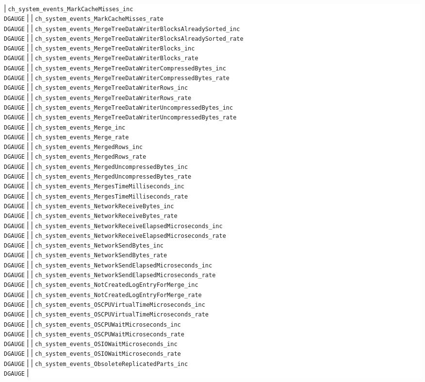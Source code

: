 | `ch_system_events_MarkCacheMisses_inc`<br/>`DGAUGE` |
| `ch_system_events_MarkCacheMisses_rate`<br/>`DGAUGE` |
| `ch_system_events_MergeTreeDataWriterBlocksAlreadySorted_inc`<br/>`DGAUGE` |
| `ch_system_events_MergeTreeDataWriterBlocksAlreadySorted_rate`<br/>`DGAUGE` |
| `ch_system_events_MergeTreeDataWriterBlocks_inc`<br/>`DGAUGE` |
| `ch_system_events_MergeTreeDataWriterBlocks_rate`<br/>`DGAUGE` |
| `ch_system_events_MergeTreeDataWriterCompressedBytes_inc`<br/>`DGAUGE` |
| `ch_system_events_MergeTreeDataWriterCompressedBytes_rate`<br/>`DGAUGE` |
| `ch_system_events_MergeTreeDataWriterRows_inc`<br/>`DGAUGE` |
| `ch_system_events_MergeTreeDataWriterRows_rate`<br/>`DGAUGE` |
| `ch_system_events_MergeTreeDataWriterUncompressedBytes_inc`<br/>`DGAUGE` |
| `ch_system_events_MergeTreeDataWriterUncompressedBytes_rate`<br/>`DGAUGE` |
| `ch_system_events_Merge_inc`<br/>`DGAUGE` |
| `ch_system_events_Merge_rate`<br/>`DGAUGE` |
| `ch_system_events_MergedRows_inc`<br/>`DGAUGE` |
| `ch_system_events_MergedRows_rate`<br/>`DGAUGE` |
| `ch_system_events_MergedUncompressedBytes_inc`<br/>`DGAUGE` |
| `ch_system_events_MergedUncompressedBytes_rate`<br/>`DGAUGE` |
| `ch_system_events_MergesTimeMilliseconds_inc`<br/>`DGAUGE` |
| `ch_system_events_MergesTimeMilliseconds_rate`<br/>`DGAUGE` |
| `ch_system_events_NetworkReceiveBytes_inc`<br/>`DGAUGE` |
| `ch_system_events_NetworkReceiveBytes_rate`<br/>`DGAUGE` |
| `ch_system_events_NetworkReceiveElapsedMicroseconds_inc`<br/>`DGAUGE` |
| `ch_system_events_NetworkReceiveElapsedMicroseconds_rate`<br/>`DGAUGE` |
| `ch_system_events_NetworkSendBytes_inc`<br/>`DGAUGE` |
| `ch_system_events_NetworkSendBytes_rate`<br/>`DGAUGE` |
| `ch_system_events_NetworkSendElapsedMicroseconds_inc`<br/>`DGAUGE` |
| `ch_system_events_NetworkSendElapsedMicroseconds_rate`<br/>`DGAUGE` |
| `ch_system_events_NotCreatedLogEntryForMerge_inc`<br/>`DGAUGE` |
| `ch_system_events_NotCreatedLogEntryForMerge_rate`<br/>`DGAUGE` |
| `ch_system_events_OSCPUVirtualTimeMicroseconds_inc`<br/>`DGAUGE` |
| `ch_system_events_OSCPUVirtualTimeMicroseconds_rate`<br/>`DGAUGE` |
| `ch_system_events_OSCPUWaitMicroseconds_inc`<br/>`DGAUGE` |
| `ch_system_events_OSCPUWaitMicroseconds_rate`<br/>`DGAUGE` |
| `ch_system_events_OSIOWaitMicroseconds_inc`<br/>`DGAUGE` |
| `ch_system_events_OSIOWaitMicroseconds_rate`<br/>`DGAUGE` |
| `ch_system_events_ObsoleteReplicatedParts_inc`<br/>`DGAUGE` |